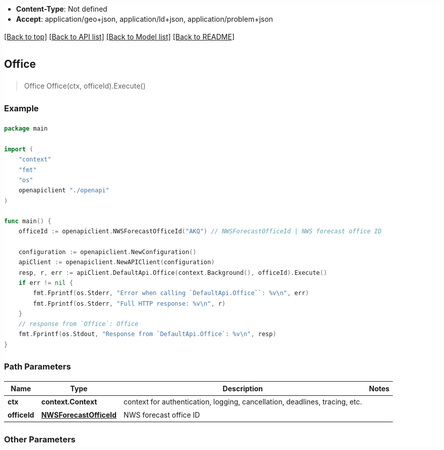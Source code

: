 - **Content-Type**: Not defined
- **Accept**: application/geo+json, application/ld+json, application/problem+json

[[Back to top]](#) [[Back to API list]](../README.md#documentation-for-api-endpoints)
[[Back to Model list]](../README.md#documentation-for-models)
[[Back to README]](../README.md)


## Office

> Office Office(ctx, officeId).Execute()





### Example

```go
package main

import (
    "context"
    "fmt"
    "os"
    openapiclient "./openapi"
)

func main() {
    officeId := openapiclient.NWSForecastOfficeId("AKQ") // NWSForecastOfficeId | NWS forecast office ID

    configuration := openapiclient.NewConfiguration()
    apiClient := openapiclient.NewAPIClient(configuration)
    resp, r, err := apiClient.DefaultApi.Office(context.Background(), officeId).Execute()
    if err != nil {
        fmt.Fprintf(os.Stderr, "Error when calling `DefaultApi.Office``: %v\n", err)
        fmt.Fprintf(os.Stderr, "Full HTTP response: %v\n", r)
    }
    // response from `Office`: Office
    fmt.Fprintf(os.Stdout, "Response from `DefaultApi.Office`: %v\n", resp)
}
```

### Path Parameters


Name | Type | Description  | Notes
------------- | ------------- | ------------- | -------------
**ctx** | **context.Context** | context for authentication, logging, cancellation, deadlines, tracing, etc.
**officeId** | [**NWSForecastOfficeId**](.md) | NWS forecast office ID | 

### Other Parameters
